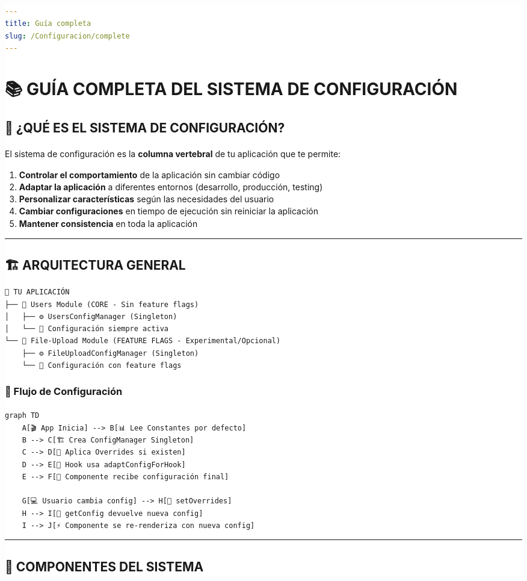 ```yaml
---
title: Guía completa
slug: /Configuracion/complete
---
```


# 📚 **GUÍA COMPLETA DEL SISTEMA DE CONFIGURACIÓN**

## 🎯 **¿QUÉ ES EL SISTEMA DE CONFIGURACIÓN?**

El sistema de configuración es la **columna vertebral** de tu aplicación que te permite:

1. **Controlar el comportamiento** de la aplicación sin cambiar código
2. **Adaptar la aplicación** a diferentes entornos (desarrollo, producción, testing)
3. **Personalizar características** según las necesidades del usuario
4. **Cambiar configuraciones** en tiempo de ejecución sin reiniciar la aplicación
5. **Mantener consistencia** en toda la aplicación

---

## 🏗️ **ARQUITECTURA GENERAL**

```
🏢 TU APLICACIÓN
├── 👥 Users Module (CORE - Sin feature flags)
│   ├── ⚙️ UsersConfigManager (Singleton)
│   └── 🎯 Configuración siempre activa
└── 📁 File-Upload Module (FEATURE FLAGS - Experimental/Opcional)
    ├── ⚙️ FileUploadConfigManager (Singleton)
    └── 🔧 Configuración con feature flags
```

### **🔄 Flujo de Configuración**

```mermaid
graph TD
    A[🎬 App Inicia] --> B[📊 Lee Constantes por defecto]
    B --> C[🏗️ Crea ConfigManager Singleton]
    C --> D[🔄 Aplica Overrides si existen]
    D --> E[📱 Hook usa adaptConfigForHook]
    E --> F[🎯 Componente recibe configuración final]

    G[💻 Usuario cambia config] --> H[🔄 setOverrides]
    H --> I[🔄 getConfig devuelve nueva config]
    I --> J[⚡ Componente se re-renderiza con nueva config]
```

---

## 🧩 **COMPONENTES DEL SISTEMA**
